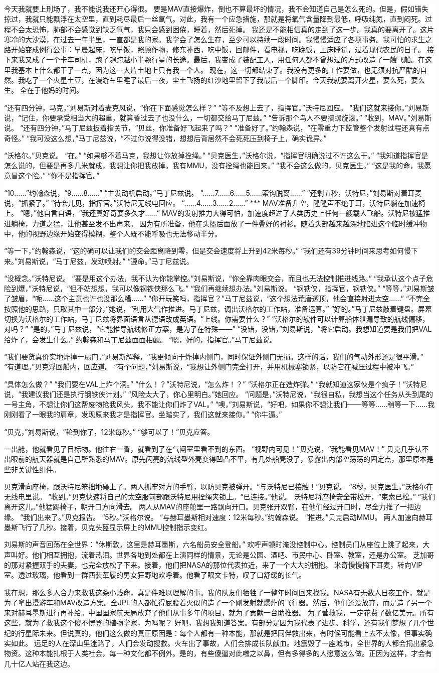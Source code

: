 今天我就要上刑场了，我不能说我还开心得很。 要是MAV直接爆炸，倒也不算最坏的情况，我不会知道自己是怎么死的。但是，假如错失掠过，我就只能飘浮在太空里，直到耗尽最后一丝氧气。对此，我有一个应急措施，那就是将氧气含量降到最低，呼吸纯氮，直到闷死。过程不会太恐怖，肺部不会感觉到缺乏氧气，我只会感到困倦，睡着，然后死掉。 我还是不能相信真的走到了这一步。我真的要离开了。这片寒冷的大沙漠，在过去一年半里，一直都是我的家。我学会了怎么生存，至少可以持续一段时间。我慢慢适应了各项事务。我可怕的求生之路开始变成例行公事：早晨起床，吃早饭，照顾作物，修东补西，吃中饭，回邮件，看电视，吃晚饭，上床睡觉，过着现代农民的日子。 接下来我又成了一个卡车司机，跑了趟跨越小半颗行星的长途。最后，我变成了装配工人，用任何人都不曾想过的方式改造了一艘飞船。在这里我基本上什么都干了一点，因为这一大片土地上只有我一个人。 现在，这一切都结束了。我没有更多的工作要做，也无须对抗严酷的自然。我吃了一个火星土豆，在漫游车里睡了最后一夜，尘土飞扬的红沙地里留下了我最后一个脚印。今天我就要离开火星，要么死，要么生。 全在于他妈的时间。

“还有四分钟，马克，”刘易斯对着麦克风说，“你在下面感觉怎么样？” “等不及想上去了，指挥官。”沃特尼回应。 “我们这就来接你。”刘易斯说，“记住，你要承受相当大的超重，就算昏过去了也没什么，一切都交给马丁尼兹。” “告诉那个鸟人不要搞螺旋滚。” “收到，MAV。”刘易斯说。 “还有四分钟，”马丁尼兹扳着指关节，“贝丝，你准备好飞起来了吗？” “准备好了。”约翰森说，“在零重力下监管整个发射过程还真有点奇怪。” “我可没这么想，”马丁尼兹说，“不过你说得没错，想想后背居然不会死死压到椅子上，确实诡异。”

“沃格尔。”贝克说。 “在。” “如果够不着马克，我想让你放掉拴绳。” “贝克医生，”沃格尔说，“指挥官明确说过不许这么干。” “我知道指挥官是怎么说的，但要是再多几米就成，我想让你把我放掉。我有MMU，没有拴绳也能回来。” “我不会这么做的，贝克医生。” “这是我的命，我愿意冒这个险。” “你不是指挥官。”

“10……”约翰森说，“9……8……” “主发动机启动。”马丁尼兹说。 “……7……6……5……索钩脱离……” “还剩五秒，沃特尼，”刘易斯对着耳麦说，“抓紧了。” “待会儿见，指挥官。”沃特尼无线电回应。 “……4……3……2……” *** MAV准备升空，隆隆声不绝于耳，沃特尼躺在加速椅上。 “嗯，”他自言自语，“我还真好奇要多久才……” MAV的发射推力大得可怕，加速度超过了人类历史上任何一艘载人飞船。沃特尼被猛推进躺椅，力道之猛，让他甚至发不出声来。 因为有所准备，他在头盔后面放了一件叠好的衬衫。随着头部越来越深地陷进这个临时缓冲物中，他的视野边缘开始变得模糊，整个人既不能呼吸也无法移动半分。

“等一下，”约翰森说，“这的确可以让我们的交会距离降到零，但是交会速度将上升到42米每秒。” “我们还有39分钟时间来思考如何慢下来。”刘易斯说，“马丁尼兹，发动喷射。” “遵命。”马丁尼兹说。

“没概念。”沃特尼说。 “要是用这个办法，我不认为你能掌控。”刘易斯说，“你全靠肉眼交会，而且也无法控制推进线路。” “我承认这个点子危险到爆，”沃特尼说，“但不妨想想，我可以像钢铁侠那么飞。” “我们再继续想办法。”刘易斯说。 “钢铁侠，指挥官，钢铁侠。” “等等，”刘易斯皱了皱眉，“呃……这个主意也许也没那么糟……” “你开玩笑吗，指挥官？”马丁尼兹说，“这个想法荒唐透顶，他会直接射进太空……” “不完全按照他的思路，只取其中一部分，”她说，“利用大气作推进。马丁尼兹，调出沃格尔的工作站，准备运算。” “好的。”马丁尼兹敲着键盘。屏幕切换为沃格尔的工作站，马丁尼兹将界面语言从德语改成英语。“上线。你需要什么？” “沃格尔的软件可以计算船体泄漏导致的航线偏移，对吗？” “是的，”马丁尼兹说，“它能推导航线修正方案，是为了在特殊——” “没错，没错，”刘易斯说，“将它启动。我想知道要是我们把VAL给炸了，会发生什么。” 约翰森和马丁尼兹面面相觑。 “嗯，好的，指挥官。”马丁尼兹说。

“我们要货真价实地炸掉一扇门。”刘易斯解释，“我更倾向于炸掉内侧门，同时保证外侧门无损。这样的话，我们的气动外形还是很平滑。” “有道理。”贝克浮回船内，回应道。 “有个问题，”刘易斯说，“我想让外侧门完全打开，并用机械塞锁紧，以防它在减压过程中被冲飞。”

“具体怎么做？” “我们要在VAL上炸个洞。” “什么！？”沃特尼说，“怎么炸！？” “沃格尔正在造炸弹。” “我就知道这家伙是个疯子！”沃特尼说，“我建议我们还是执行钢铁侠计划。” “风险太大了，你心里明白。”她回应。 “问题是，”沃特尼说，“我很自私，我想当这个任务从头到尾的一号主角，不想让你们这帮废物抢我风头，我不能让你们炸了VAL。” “噢，”刘易斯说，“好吧，如果你不想让我们——等等……稍等一下……我刚刚看了一眼我的肩章，发现原来我才是指挥官。坐踏实了，我们这就来接你。” “你牛逼。”

“贝克，”刘易斯说，“轮到你了，12米每秒。” “够可以了！”贝克应答。

一出舱，他就看见了目标物。他往右一瞥，就看到了在气闸室里看不到的东西。 “视野内可见！”贝克说，“我能看见MAV！” 贝克几乎认不出眼前的航天器就是自己所熟悉的MAV。原先闪亮的流线型外壳变得凹凸不平，有几处船壳没了，暴露出内部空荡荡的固定点，那里原本是些非关键性组件。

贝克滑向座椅，跟沃特尼笨拙地碰上了。两人抓牢对方的手臂，以防贝克被弹开。“与沃特尼已接触！”贝克说。 “8秒，贝克医生。”沃格尔在无线电里说。 “收到。”贝克快速将自己的太空服前部跟沃特尼用拴绳夹锁上。“已连接。”他说。 沃特尼将座椅安全带松开，“束索已松。” “我们离开这儿。”他猛踢椅子，朝开口方向滑去。 两人从MAV的座舱里一路飘向开口。贝克张开双臂，在他们经过开口时，尽全力推了一把边缘。 “我们出来了。”贝克报告。 “5秒。”沃格尔说。 “与赫耳墨斯相对速度：12米每秒。”约翰森说。 “推进。”贝克启动MMU。 两人加速向赫耳墨斯飞行了几秒。接着，贝克头盔显示屏上的MMU控制指示变红。

刘易斯的声音回荡在全世界：“休斯敦，这里是赫耳墨斯，六名船员安全登船。” 欢呼声顿时淹没控制中心。控制员们从座位上跳了起来，大声叫好。他们相互拥抱，流着热泪。世界各地到处都在上演同样的情景，无论是公园、酒吧、市民中心、卧室、教室，还是办公室。 芝加哥的那对紧握双手的夫妻，也完全放松了下来。接着，他们把NASA的那位代表拉近，来了一个大大的拥抱。 米奇慢慢摘下耳麦，转向VIP室。透过玻璃，他看到一群西装革履的男女狂野地欢呼着。他看了眼文卡特，叹了口舒缓的长气。

我在想，那么多人合力来救我这条小贱命，真是件难以理解的事。我的队友们牺牲了一整年时间回来找我。NASA有无数人日夜工作，就是为了拿出漫游车和MAV改造方案。全JPL的人都忙得屁股着火似的造了一个刚发射就爆炸的飞行器。然后，他们还没放弃，而是造了另一个来对赫耳墨斯进行再补给。中国国家航天局放弃了他们从事多年的项目，就为了贡献一台助推器。 为了营救我，一定花费了数亿美元。所有这些，就为了救我这个傻不愣登的植物学家，为吗呢？ 好吧，我想我知道答案。有部分是因为我代表了进步、科学，还有我们梦想了几个世纪的行星际未来。但说真的，他们这么做的真正原因是：每个人都有一种本能，那就是把同伴救出来，有时候可能看上去不太像，但事实确实如此。 远足的人在深山里迷路了，人们会发动搜救。火车出了事故，人们会排成长队献血。地震毁了一座城市，全世界的人都会捐出紧急物资。这种本能扎根于人类社会，每一种文化都不例外。是的，有些傻逼对此嗤之以鼻，但有多得多的人愿意这么做。正因为这样，才会有几十亿人站在我这边。

